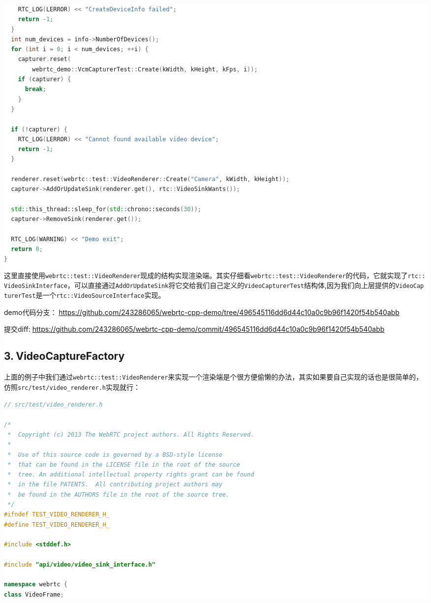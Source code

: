 ```C++
    RTC_LOG(LERROR) << "CreateDeviceInfo failed";
    return -1;
  }
  int num_devices = info->NumberOfDevices();
  for (int i = 0; i < num_devices; ++i) {
    capturer.reset(
        webrtc_demo::VcmCapturerTest::Create(kWidth, kHeight, kFps, i));
    if (capturer) {
      break;
    }
  }

  if (!capturer) {
    RTC_LOG(LERROR) << "Cannot found available video device";
    return -1;
  }

  renderer.reset(webrtc::test::VideoRenderer::Create("Camera", kWidth, kHeight));
  capturer->AddOrUpdateSink(renderer.get(), rtc::VideoSinkWants());

  std::this_thread::sleep_for(std::chrono::seconds(30));
  capturer->RemoveSink(renderer.get());

  RTC_LOG(WARNING) << "Demo exit";
  return 0;
}
```

这里直接使用`webrtc::test::VideoRenderer`现成的结构实现渲染端。其实仔细看`webrtc::test::VideoRenderer`的代码，它就实现了`rtc::VideoSinkInterface`，可以直接通过`AddOrUpdateSink`将它交给我们自己定义的`VideoCapturerTest`结构体,因为我们向上层提供的`VideoCapturerTest`是一个`rtc::VideoSourceInterface`实现。

demo代码分支： https://github.com/243286065/webrtc-cpp-demo/tree/496545116dd6d44c10a0c9b96f1420f54b540abb

提交diff: https://github.com/243286065/webrtc-cpp-demo/commit/496545116dd6d44c10a0c9b96f1420f54b540abb

## 3. VideoCaptureFactory

上面的例子中我们通过`webrtc::test::VideoRenderer`来实现一个渲染端是个很方便偷懒的办法，其实如果要自己实现的话也是很简单的，仿照`src/test/video_renderer.h`实现就行：

```C++
// src/test/video_renderer.h

/*
 *  Copyright (c) 2013 The WebRTC project authors. All Rights Reserved.
 *
 *  Use of this source code is governed by a BSD-style license
 *  that can be found in the LICENSE file in the root of the source
 *  tree. An additional intellectual property rights grant can be found
 *  in the file PATENTS.  All contributing project authors may
 *  be found in the AUTHORS file in the root of the source tree.
 */
#ifndef TEST_VIDEO_RENDERER_H_
#define TEST_VIDEO_RENDERER_H_

#include <stddef.h>

#include "api/video/video_sink_interface.h"

namespace webrtc {
class VideoFrame;

```